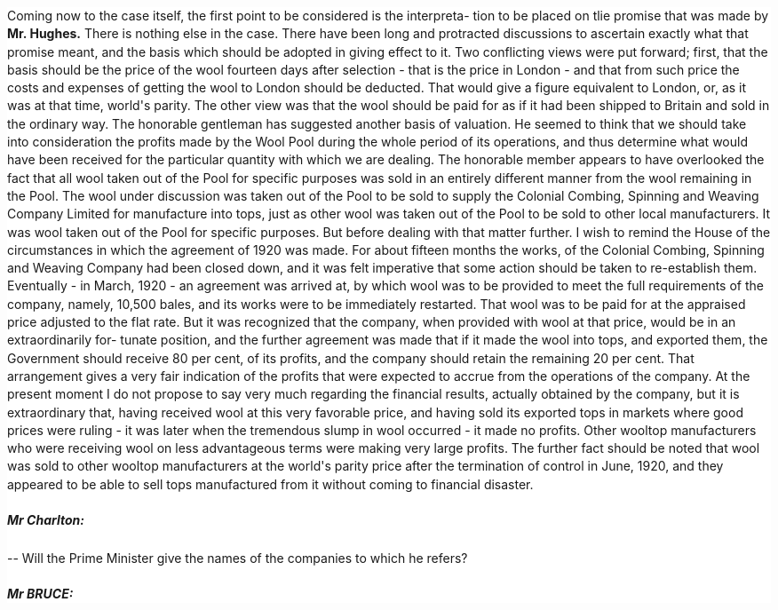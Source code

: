 Coming now to the case itself, the first point to be considered is the  interpreta-  tion to be placed on tlie promise that was made by  **Mr. Hughes.**  There is nothing else in the case. There have been long and protracted discussions to ascertain exactly what that promise meant, and the basis which should be adopted in giving effect to it. Two conflicting views were put forward; first, that the basis should be the price of the wool fourteen days after selection - that is the price in London - and that from such price the costs and expenses of getting the wool to London should be deducted. That would give a figure equivalent to London, or, as it was at that time, world's parity. The other view was that the wool should be paid for as if it had been shipped to Britain and sold in the ordinary way. The honorable gentleman has suggested another basis of valuation. He seemed to think that we should take into consideration the profits made by the Wool Pool during the whole period of its operations, and thus determine what would have been received for the particular quantity with which we are dealing. The honorable member appears to have overlooked the fact that all wool taken out of the Pool for specific purposes was sold in an entirely different manner from the wool remaining in the Pool. The wool under discussion was taken out of the Pool to be sold to supply the Colonial Combing, Spinning and Weaving Company Limited for manufacture into tops, just as other wool was taken out of the Pool to be sold to other local manufacturers. It was wool taken out of the Pool for specific purposes. But before dealing with that matter further. I wish to remind the House of the circumstances in which the agreement of 1920 was made. For about fifteen months the works, of the Colonial Combing, Spinning and Weaving Company had been closed down, and it was felt imperative that some action should be taken to re-establish them. Eventually - in March, 1920 - an agreement was arrived at, by which wool was to be provided to meet the full requirements of the company, namely, 10,500 bales, and its works were to be immediately restarted. That wool was to be paid for at the appraised price adjusted to the flat rate. But it was recognized that the company, when provided with wool at that price, would be in an extraordinarily for- tunate  position, and the further agreement was made that if it made the wool into tops, and exported them, the Government should receive 80 per cent, of its profits, and the company should retain the remaining 20 per cent. That arrangement gives a very fair indication of the profits that were expected to accrue from the operations of the company. At the present moment I do not propose to say very much regarding the financial results, actually obtained by the company, but it is extraordinary that, having received wool at this very favorable price, and having sold its exported tops in markets where good prices were ruling - it was later when the tremendous slump in wool occurred - it made no profits. Other wooltop manufacturers who were receiving wool on less advantageous terms were making very large profits. The further fact should be noted that wool was sold to other  wooltop  manufacturers at the world's parity price after the termination of control in June, 1920, and they appeared to be able to sell tops manufactured from it without coming to financial disaster. 

##### Mr Charlton:

-- Will the Prime Minister give the names of the companies to which he refers? 

##### Mr BRUCE:
